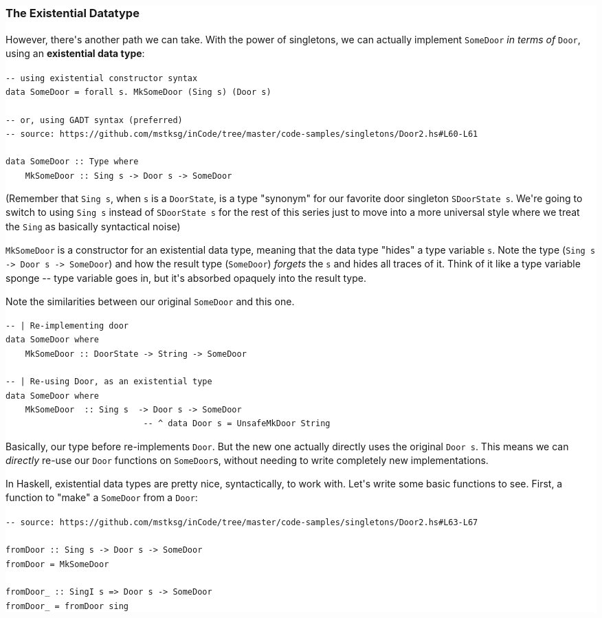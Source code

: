 ### The Existential Datatype

However, there's another path we can take. With the power of singletons, we can
actually implement `SomeDoor` *in terms of* `Door`, using an **existential data
type**:

``` {.haskell}
-- using existential constructor syntax
data SomeDoor = forall s. MkSomeDoor (Sing s) (Door s)

-- or, using GADT syntax (preferred)
-- source: https://github.com/mstksg/inCode/tree/master/code-samples/singletons/Door2.hs#L60-L61

data SomeDoor :: Type where
    MkSomeDoor :: Sing s -> Door s -> SomeDoor
```

(Remember that `Sing s`, when `s` is a `DoorState`, is a type "synonym" for our
favorite door singleton `SDoorState s`. We're going to switch to using `Sing s`
instead of `SDoorState s` for the rest of this series just to move into a more
universal style where we treat the `Sing` as basically syntactical noise)

`MkSomeDoor` is a constructor for an existential data type, meaning that the
data type "hides" a type variable `s`. Note the type
(`Sing s -> Door s -> SomeDoor`) and how the result type (`SomeDoor`) *forgets*
the `s` and hides all traces of it. Think of it like a type variable sponge --
type variable goes in, but it's absorbed opaquely into the result type.

Note the similarities between our original `SomeDoor` and this one.

``` {.haskell}
-- | Re-implementing door
data SomeDoor where
    MkSomeDoor :: DoorState -> String -> SomeDoor

-- | Re-using Door, as an existential type
data SomeDoor where
    MkSomeDoor  :: Sing s  -> Door s -> SomeDoor
                            -- ^ data Door s = UnsafeMkDoor String
```

Basically, our type before re-implements `Door`. But the new one actually
directly uses the original `Door s`. This means we can *directly* re-use our
`Door` functions on `SomeDoor`s, without needing to write completely new
implementations.

In Haskell, existential data types are pretty nice, syntactically, to work with.
Let's write some basic functions to see. First, a function to "make" a
`SomeDoor` from a `Door`:

``` {.haskell}
-- source: https://github.com/mstksg/inCode/tree/master/code-samples/singletons/Door2.hs#L63-L67

fromDoor :: Sing s -> Door s -> SomeDoor
fromDoor = MkSomeDoor

fromDoor_ :: SingI s => Door s -> SomeDoor
fromDoor_ = fromDoor sing
```

